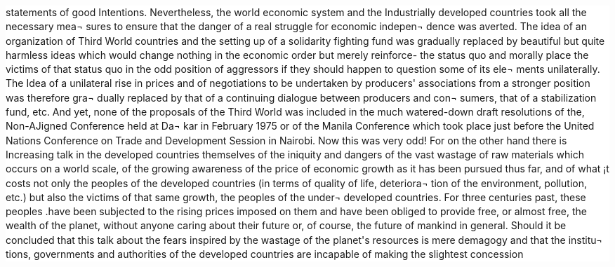 statements of good Intentions.
Nevertheless, the world economic
system and the Industrially developed
countries took all the necessary mea¬
sures to ensure that the danger of a
real struggle for economic indepen¬
dence was averted. The idea of an
organization of Third World countries
and the setting up of a solidarity
fighting fund was gradually replaced
by beautiful but quite harmless ideas
which would change nothing in the
economic order but merely reinforce-
the status quo and morally place the
victims of that status quo in the odd
position of aggressors if they should
happen to question some of its ele¬
ments unilaterally.
The Idea of a unilateral rise in prices
and of negotiations to be undertaken
by producers' associations from a
stronger position was therefore gra¬
dually replaced by that of a continuing
dialogue between producers and con¬
sumers, that of a stabilization fund, etc.
And yet, none of the proposals of the
Third World was included in the much
watered-down draft resolutions of the,
Non-AJigned Conference held at Da¬
kar in February 1975 or of the Manila
Conference which took place just
before the United Nations Conference
on Trade and Development Session
in Nairobi.
Now this was very odd! For on the
other hand there is Increasing talk in
the developed countries themselves of
the iniquity and dangers of the vast
wastage of raw materials which occurs
on a world scale, of the growing
awareness of the price of economic
growth as it has been pursued thus
far, and of what ¡t costs not only the
peoples of the developed countries
(in terms of quality of life, deteriora¬
tion of the environment, pollution, etc.)
but also the victims of that same
growth, the peoples of the under¬
developed countries.
For three centuries past, these
peoples .have been subjected to the
rising prices imposed on them and
have been obliged to provide free, or
almost free, the wealth of the planet,
without anyone caring about their
future or, of course, the future of
mankind in general.
Should it be concluded that this
talk about the fears inspired by the
wastage of the planet's resources is
mere demagogy and that the institu¬
tions, governments and authorities of
the developed countries are incapable
of making the slightest concession
